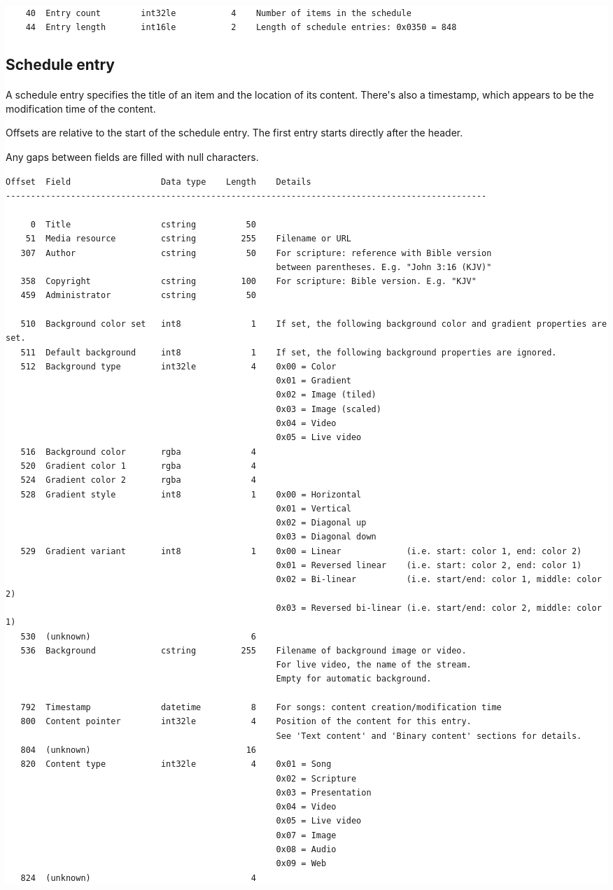         40  Entry count        int32le           4    Number of items in the schedule
        44  Entry length       int16le           2    Length of schedule entries: 0x0350 = 848


## Schedule entry

A schedule entry specifies the title of an item and the location of its content.
There's also a timestamp, which appears to be the modification time of the
content.

Offsets are relative to the start of the schedule entry. The first entry starts
directly after the header.

Any gaps between fields are filled with null characters.

    Offset  Field                  Data type    Length    Details
    ------------------------------------------------------------------------------------------------

         0  Title                  cstring          50
        51  Media resource         cstring         255    Filename or URL
       307  Author                 cstring          50    For scripture: reference with Bible version
                                                          between parentheses. E.g. "John 3:16 (KJV)"
       358  Copyright              cstring         100    For scripture: Bible version. E.g. "KJV"
       459  Administrator          cstring          50

       510  Background color set   int8              1    If set, the following background color and gradient properties are set.
       511  Default background     int8              1    If set, the following background properties are ignored.
       512  Background type        int32le           4    0x00 = Color
                                                          0x01 = Gradient
                                                          0x02 = Image (tiled)
                                                          0x03 = Image (scaled)
                                                          0x04 = Video
                                                          0x05 = Live video
       516  Background color       rgba              4
       520  Gradient color 1       rgba              4
       524  Gradient color 2       rgba              4
       528  Gradient style         int8              1    0x00 = Horizontal
                                                          0x01 = Vertical
                                                          0x02 = Diagonal up
                                                          0x03 = Diagonal down
       529  Gradient variant       int8              1    0x00 = Linear             (i.e. start: color 1, end: color 2)
                                                          0x01 = Reversed linear    (i.e. start: color 2, end: color 1)
                                                          0x02 = Bi-linear          (i.e. start/end: color 1, middle: color 2)
                                                          0x03 = Reversed bi-linear (i.e. start/end: color 2, middle: color 1)
       530  (unknown)                                6
       536  Background             cstring         255    Filename of background image or video.
                                                          For live video, the name of the stream.
                                                          Empty for automatic background.

       792  Timestamp              datetime          8    For songs: content creation/modification time
       800  Content pointer        int32le           4    Position of the content for this entry.
                                                          See 'Text content' and 'Binary content' sections for details.
       804  (unknown)                               16
       820  Content type           int32le           4    0x01 = Song
                                                          0x02 = Scripture
                                                          0x03 = Presentation
                                                          0x04 = Video
                                                          0x05 = Live video
                                                          0x07 = Image
                                                          0x08 = Audio
                                                          0x09 = Web
       824  (unknown)                                4